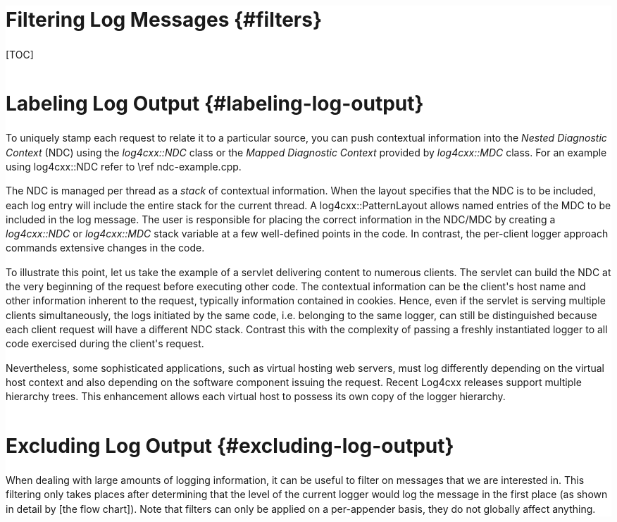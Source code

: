 Filtering Log Messages {#filters}
===


[TOC]


# Labeling Log Output {#labeling-log-output}

To uniquely stamp each request to relate it to a particular source,
you can push contextual information
into the *Nested Diagnostic Context* (NDC) using the *log4cxx::NDC* class
or the *Mapped Diagnostic Context* provided by *log4cxx::MDC* class.
For an example using log4cxx::NDC refer to \ref ndc-example.cpp.

The NDC is managed per thread as a *stack* of contextual information.
When the layout specifies that the NDC is to be included,
each log entry will include the entire stack for the current thread.
A log4cxx::PatternLayout allows named entries of the MDC
to be included in the log message.
The user is responsible for placing the correct information in the NDC/MDC
by creating a *log4cxx::NDC* or *log4cxx::MDC* stack variable at
a few well-defined points in the code. In contrast, the per-client
logger approach commands extensive changes in the code.

To illustrate this point, let us take the example of a servlet
delivering content to numerous clients. The servlet can build the NDC at
the very beginning of the request before executing other code. The
contextual information can be the client's host name and other
information inherent to the request, typically information contained in
cookies. Hence, even if the servlet is serving multiple clients
simultaneously, the logs initiated by the same code, i.e. belonging to
the same logger, can still be distinguished because each client request
will have a different NDC stack. Contrast this with the complexity of
passing a freshly instantiated logger to all code exercised during the
client's request.

Nevertheless, some sophisticated applications, such as virtual hosting
web servers, must log differently depending on the virtual host context
and also depending on the software component issuing the request. Recent
Log4cxx releases support multiple hierarchy trees. This enhancement
allows each virtual host to possess its own copy of the logger
hierarchy.

# Excluding Log Output {#excluding-log-output}

When dealing with large amounts of logging information, it can be useful
to filter on messages that we are interested in.  This filtering only
takes places after determining that the level of the current logger would
log the message in the first place (as shown in detail by [the flow chart]).
Note that filters can only be applied on a per-appender basis,
they do not globally affect anything.
